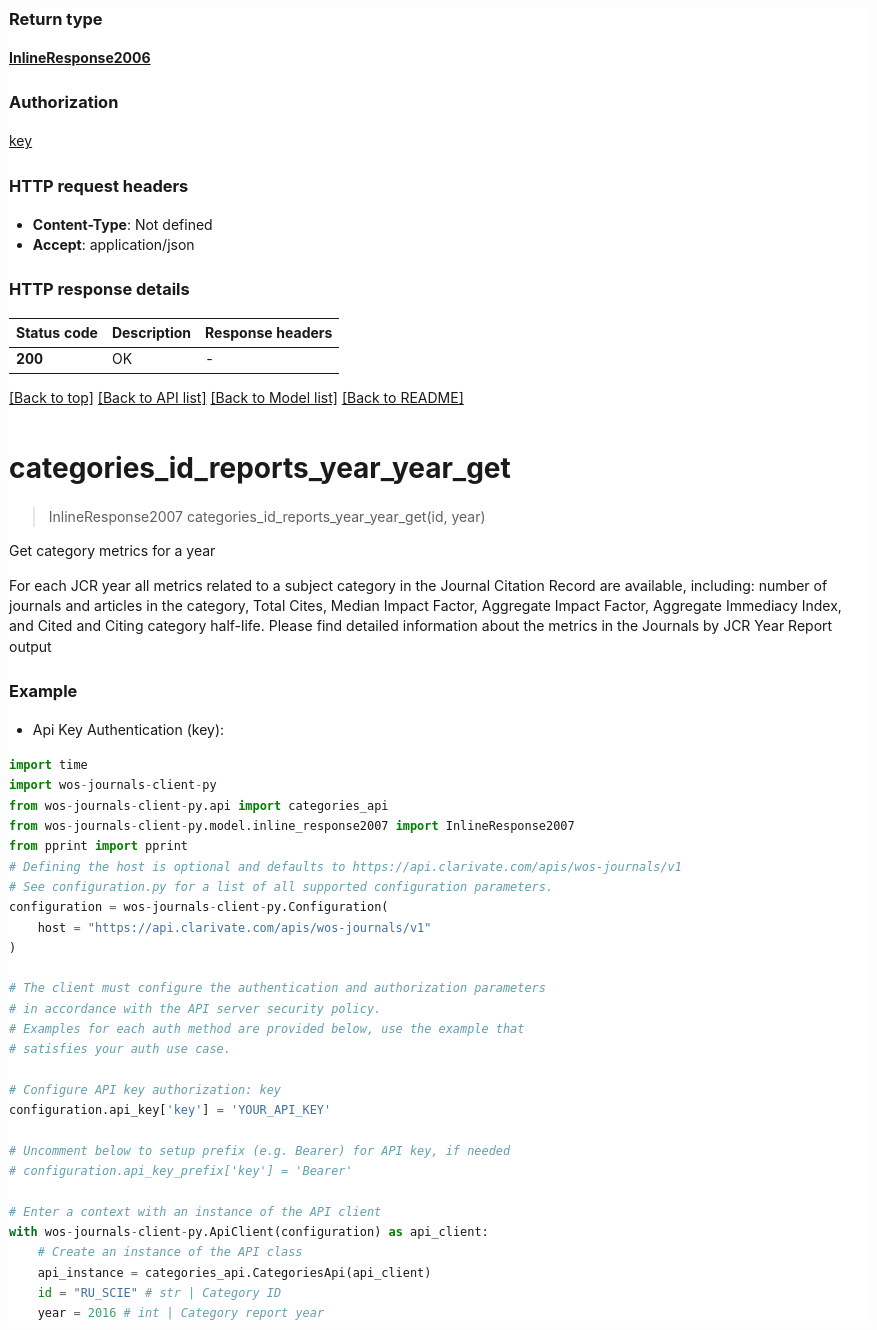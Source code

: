 ### Return type

[**InlineResponse2006**](InlineResponse2006.md)

### Authorization

[key](../README.md#key)

### HTTP request headers

 - **Content-Type**: Not defined
 - **Accept**: application/json


### HTTP response details
| Status code | Description | Response headers |
|-------------|-------------|------------------|
**200** | OK |  -  |

[[Back to top]](#) [[Back to API list]](../README.md#documentation-for-api-endpoints) [[Back to Model list]](../README.md#documentation-for-models) [[Back to README]](../README.md)

# **categories_id_reports_year_year_get**
> InlineResponse2007 categories_id_reports_year_year_get(id, year)

Get category metrics for a year

For each JCR year all metrics related to a subject category in the Journal Citation Record are available, including: number of journals and articles in the category, Total Cites, Median Impact Factor, Aggregate Impact Factor, Aggregate Immediacy Index, and Cited and Citing category half-life.  Please find detailed information about the metrics in the Journals by JCR Year Report output

### Example

* Api Key Authentication (key):
```python
import time
import wos-journals-client-py
from wos-journals-client-py.api import categories_api
from wos-journals-client-py.model.inline_response2007 import InlineResponse2007
from pprint import pprint
# Defining the host is optional and defaults to https://api.clarivate.com/apis/wos-journals/v1
# See configuration.py for a list of all supported configuration parameters.
configuration = wos-journals-client-py.Configuration(
    host = "https://api.clarivate.com/apis/wos-journals/v1"
)

# The client must configure the authentication and authorization parameters
# in accordance with the API server security policy.
# Examples for each auth method are provided below, use the example that
# satisfies your auth use case.

# Configure API key authorization: key
configuration.api_key['key'] = 'YOUR_API_KEY'

# Uncomment below to setup prefix (e.g. Bearer) for API key, if needed
# configuration.api_key_prefix['key'] = 'Bearer'

# Enter a context with an instance of the API client
with wos-journals-client-py.ApiClient(configuration) as api_client:
    # Create an instance of the API class
    api_instance = categories_api.CategoriesApi(api_client)
    id = "RU_SCIE" # str | Category ID
    year = 2016 # int | Category report year

```